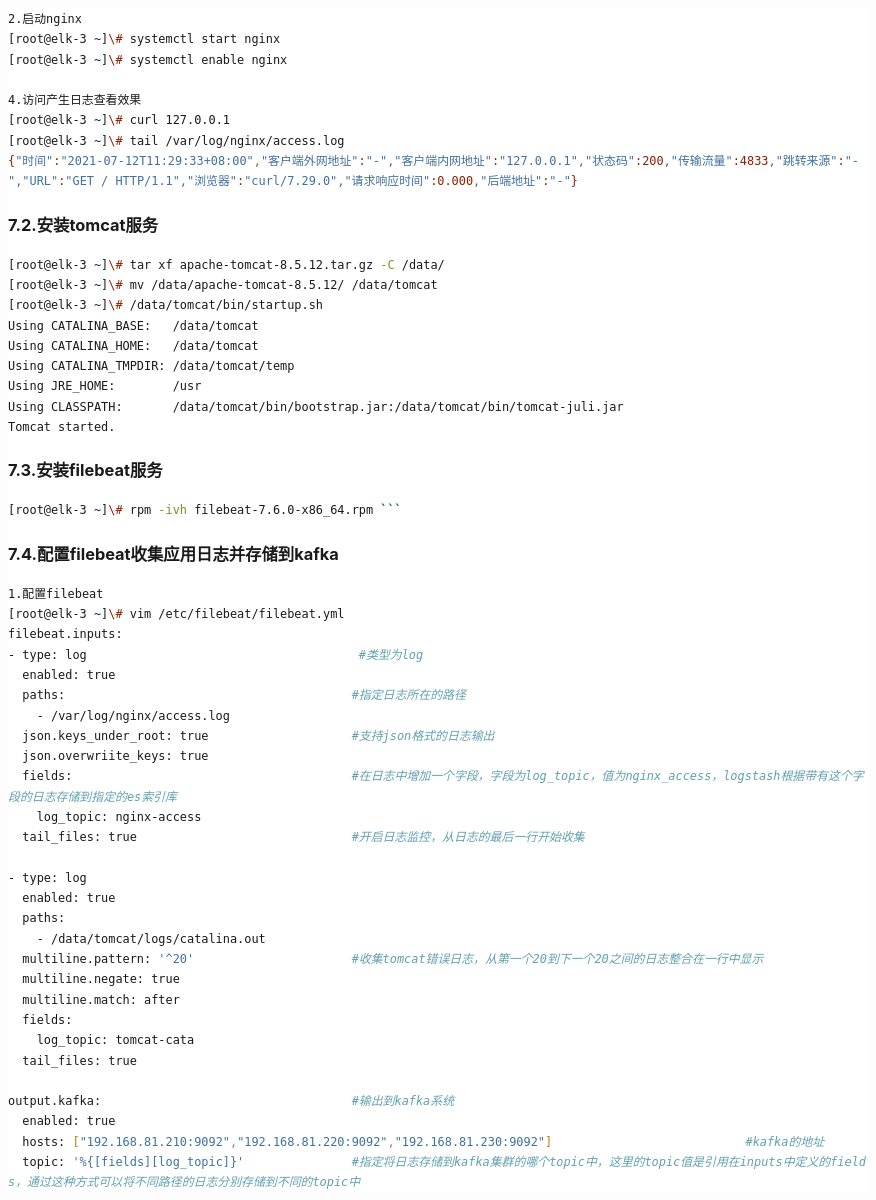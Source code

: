 ```sh
2.启动nginx
[root@elk-3 ~]\# systemctl start nginx
[root@elk-3 ~]\# systemctl enable nginx

4.访问产生日志查看效果
[root@elk-3 ~]\# curl 127.0.0.1
[root@elk-3 ~]\# tail /var/log/nginx/access.log 
{"时间":"2021-07-12T11:29:33+08:00","客户端外网地址":"-","客户端内网地址":"127.0.0.1","状态码":200,"传输流量":4833,"跳转来源":"-","URL":"GET / HTTP/1.1","浏览器":"curl/7.29.0","请求响应时间":0.000,"后端地址":"-"}
```

### 7.2.安装tomcat服务

```sh
[root@elk-3 ~]\# tar xf apache-tomcat-8.5.12.tar.gz -C /data/
[root@elk-3 ~]\# mv /data/apache-tomcat-8.5.12/ /data/tomcat
[root@elk-3 ~]\# /data/tomcat/bin/startup.sh 
Using CATALINA_BASE:   /data/tomcat
Using CATALINA_HOME:   /data/tomcat
Using CATALINA_TMPDIR: /data/tomcat/temp
Using JRE_HOME:        /usr
Using CLASSPATH:       /data/tomcat/bin/bootstrap.jar:/data/tomcat/bin/tomcat-juli.jar
Tomcat started.
```

### 7.3.安装filebeat服务

```sh
[root@elk-3 ~]\# rpm -ivh filebeat-7.6.0-x86_64.rpm ```
```

### 7.4.配置filebeat收集应用日志并存储到kafka

```sh
1.配置filebeat
[root@elk-3 ~]\# vim /etc/filebeat/filebeat.yml 
filebeat.inputs:
- type: log                                      #类型为log
  enabled: true
  paths:                                        #指定日志所在的路径
    - /var/log/nginx/access.log
  json.keys_under_root: true                    #支持json格式的日志输出
  json.overwriite_keys: true
  fields:                                       #在日志中增加一个字段，字段为log_topic，值为nginx_access，logstash根据带有这个字段的日志存储到指定的es索引库
    log_topic: nginx-access
  tail_files: true                              #开启日志监控，从日志的最后一行开始收集

- type: log
  enabled: true
  paths:
    - /data/tomcat/logs/catalina.out
  multiline.pattern: '^20'                      #收集tomcat错误日志，从第一个20到下一个20之间的日志整合在一行中显示
  multiline.negate: true
  multiline.match: after
  fields:
    log_topic: tomcat-cata
  tail_files: true

output.kafka:                                   #输出到kafka系统
  enabled: true
  hosts: ["192.168.81.210:9092","192.168.81.220:9092","192.168.81.230:9092"]                           #kafka的地址
  topic: '%{[fields][log_topic]}'               #指定将日志存储到kafka集群的哪个topic中，这里的topic值是引用在inputs中定义的fields，通过这种方式可以将不同路径的日志分别存储到不同的topic中
```